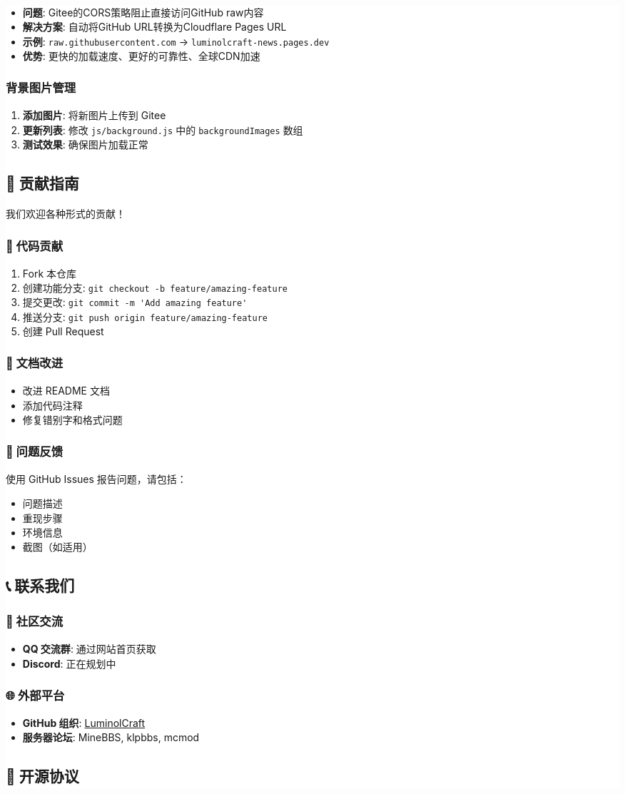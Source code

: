 - **问题**: Gitee的CORS策略阻止直接访问GitHub raw内容
- **解决方案**: 自动将GitHub URL转换为Cloudflare Pages URL
- **示例**: `raw.githubusercontent.com` → `luminolcraft-news.pages.dev`
- **优势**: 更快的加载速度、更好的可靠性、全球CDN加速

### 背景图片管理

1. **添加图片**: 将新图片上传到 Gitee
2. **更新列表**: 修改 `js/background.js` 中的 `backgroundImages` 数组
3. **测试效果**: 确保图片加载正常

## 🤝 贡献指南

我们欢迎各种形式的贡献！

### 🔀 代码贡献

1. Fork 本仓库
2. 创建功能分支: `git checkout -b feature/amazing-feature`
3. 提交更改: `git commit -m 'Add amazing feature'`
4. 推送分支: `git push origin feature/amazing-feature`
5. 创建 Pull Request

### 📖 文档改进

- 改进 README 文档
- 添加代码注释
- 修复错别字和格式问题

### 🐛 问题反馈

使用 GitHub Issues 报告问题，请包括：

- 问题描述
- 重现步骤
- 环境信息
- 截图（如适用）

## 📞 联系我们

### 💬 社区交流

- **QQ 交流群**: 通过网站首页获取
- **Discord**: 正在规划中

### 🌐 外部平台

- **GitHub 组织**: [LuminolCraft](https://github.com/LuminolCraft)
- **服务器论坛**: MineBBS, klpbbs, mcmod

## 📜 开源协议
